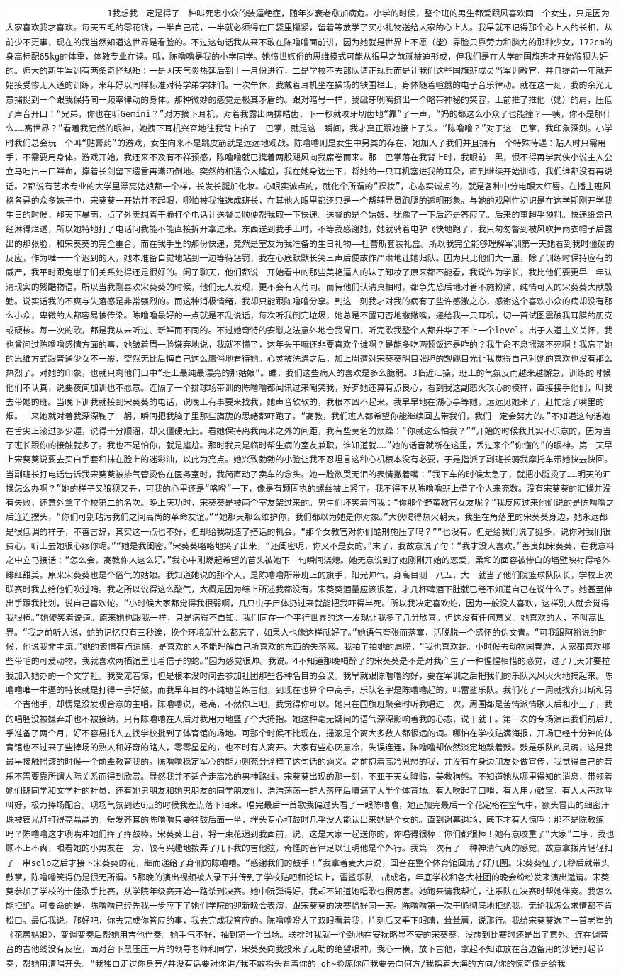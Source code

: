 						1我想我一定是得了一种叫死忠小众的装逼绝症，随年岁衰老愈加病危。小学的时候，整个班的男生都爱跟风喜欢同一个女生，只是因为大家喜欢我才喜欢。每天五毛的零花钱，一半自己花，一半就必须得在口袋里攥紧，留着等放学了买小礼物送给大家的心上人。我早就不记得那个心上人的长相，从前少不更事，现在的我当然知道这世界是看脸的。不过这句话我从来不敢在陈噜噜面前讲，因为她就是世界上不愿（能）靠脸只靠劳力和脑力的那种少女，172cm的身高标配65kg的体重，体教专业在读。哦，陈噜噜是我的小学同学。她愤世嫉俗的思维模式可能从很早之前就被迫形成，但我们是在大学的国旗班才开始狼狈为奸的。师大的新生军训有两条奇怪规矩：一是因天气炎热延后到十一月份进行，二是学校不去部队请正规兵而是让我们这些国旗班成员当军训教官，并且提前一年就开始接受惨无人道的训练，来年好以同样标准对待学弟学妹们。一次午休，我戴着耳机坐在操场的铁围栏上，身体随着喧嚣的电子音乐律动。就在这一刻，我的余光无意捕捉到一个跟我保持同一频率律动的身体。那种微妙的感觉是极其矛盾的。跟对暗号一样，我龇牙咧嘴挤出一个略带神秘的笑容，上前推了推他（她）的肩，压低了声音开口：“兄弟，你也在听Gemini？”对方摘下耳机，对着我露出两排皓齿，下一秒就咬牙切齿地“靠”了一声，“妈的都这么小众了也能撞？——咦，你不是那什么……高世界？”看着我茫然的眼神，她拽下耳机兴奋地往我背上拍了一巴掌，就是这一瞬间，我才真正跟她接上了头。“陈噜噜？”对于这一巴掌，我印象深刻。小学时我们总会玩一个叫“贴膏药”的游戏，女生向来不是跳皮筋就是远远地观战。陈噜噜则是女生中另类的存在，她加入了我们并且拥有一个特殊待遇：贴人时只需用手，不需要用身体。游戏开始，我还来不及有不祥预感，陈噜噜就已携着两股飓风向我席卷而来。那一巴掌落在我背上时，我眼前一黑，恨不得再学武侠小说主人公立马吐出一口鲜血，撑着长剑留下遗言再潇洒倒地。突然的相遇令人尴尬，我在她身边坐下，将她的一只耳机塞进我的耳朵，直到继续开始训练，我们谁都没有再说话。2都说有艺术专业的大学里漂亮姑娘都一个样，长发长腿加化妆。心眼实诚点的，就化个所谓的“裸妆”，心态实诚点的，就是各种中分电眼大红唇。在播主班风格各异的众多妹子中，宋葵葵一开始并不起眼，哪怕被我推选成班长，在其他人眼里都还只是一个帮辅导员跑腿的透明形象。与她的戏剧性初识是在这学期刚开学我生日的时候，那天下暴雨，点了外卖想着干脆打个电话让送餐员顺便帮我取一下快递。送餐的是个姑娘，犹豫了一下后还是答应了。后来的事超乎预料。快递纸盒已经淋得烂透，所以她特地打了电话问我能不能直接拆开拿过来。东西送到我手上时，不等我感谢她，她就骑着电驴飞快地跑了，我只匆匆瞥到被风吹掉雨衣帽子后露出的那张脸，和宋葵葵的完全重合。而在我手里的那份快递，竟然是室友为我准备的生日礼物——杜蕾斯套装礼盒。所以我完全能够理解军训第一天她看到我时僵硬的反应，作为唯一一个迟到的人，她本准备自觉地站到一边等待惩罚，我在心底默默长笑三声后便故作严肃地让她归队。因为只比他们大一届，除了训练时保持应有的威严，我平时跟兔崽子们关系处得还是很好的。闲了聊天，他们都说一开始看中的那些美艳逼人的妹子卸妆了原来都不能看，我说作为学长，我比他们要更早一年认清现实的残酷物语。所以当我刚喜欢宋葵葵的时候，他们无人发现，更不会有人苟同。而待他们认清真相时，都争先恐后地对着不施粉黛、纯情可人的宋葵葵大献殷勤。说实话我的不爽与失落感是非常强烈的。而这种消极情绪，我却只能跟陈噜噜分享。到这一刻我才对我的病有了些许感激之心，感谢这个喜欢小众的病却没有那么小众，卑微的人都容易被传染。陈噜噜最好的一点就是不乱说话，每次听我倒完垃圾，她总是不置可否地撇撇嘴，递给我一只耳机，切一首试图震破我耳膜的朋克或硬核。每一次的歌，都是我从未听过、新鲜而不同的。不过她奇特的安慰之法意外地合我胃口，听完歌我整个人都升华了不止一个level。出于人道主义关怀，我也曾问过陈噜噜感情方面的事，她皱着眉一脸嫌弃地说，我就不懂了，这年头干嘛还非要喜欢个谁啊？是能多吃两顿饭还是咋的？我生命不息摇滚不死啊！我忘了她的思维方式跟普通少女不一般，突然无比后悔自己这么庸俗地看待她。心灵被洗涤之后，加上周遭对宋葵葵明目张胆的觊觎目光让我觉得自己对她的喜欢也没有那么热烈了。对她的印象，也就只剩他们口中“班上最纯最漂亮的那姑娘”。瞧，我们这些病人的喜欢是多么脆弱。3临近汇操，班上的气氛反而越来越懈怠，训练的时候他们不认真，说要夜间加训也不愿意。连隔了一个排球场带训的陈噜噜都闻讯过来嘲笑我，好歹她还算有点良心，看到我这副怒火攻心的模样，直接接手他们，叫我去带她的班。当晚下训我就接到宋葵葵的电话，说晚上有事要来找我，她声音软软的，我根本凶不起来。我早早地在湖心亭等她，远远见她来了，赶忙熄了嘴里的烟。一来她就对着我深深鞠了一躬，瞬间把我脑子里那些旖旎的思绪都吓跑了。“高教，我们班人都希望你能继续回去带我们，我们一定会努力的。”不知道这句话她在舌尖上滚过多少遍，说得十分顺溜，却又僵硬无比。看她保持离我两米之外的间距，我有些莫名的烦躁：“你就这么怕我？”“开始的时候我其实不乐意的，因为当了班长跟你的接触就多了。我也不是怕你，就是尴尬。那时我只是临时帮生病的室友兼职，谁知道就……”她的话音就断在这里，丢过来个“你懂的”的眼神。第二天早上宋葵葵说要去买白手套和抹在脸上的迷彩油，以此为亮点。她兴致勃勃的小脸让我不忍坦言这种心机根本没有必要，于是指派了副班长骑我摩托车带她快去快回。当副班长打电话告诉我宋葵葵被排气管烫伤在医务室时，我简直动了卖车的念头。她一脸欲哭无泪的表情撇着嘴：“我下车的时候太急了，就把小腿烫了……明天的汇操怎么办啊？”她的样子又狼狈又丑，可我的心里还是“咯噔”一下，像是有颗固执的螺丝被上紧了。我不得不从陈噜噜班上借了个人来充数。没有宋葵葵的汇操并没有失败，还意外拿了个校第二的名次。晚上庆功时，宋葵葵是被两个室友架过来的。男生们坏笑着问我：“你那个野蛮教官女友呢？”我反应过来他们说的是陈噜噜之后连连摆头，“你们可别玷污我们之间高尚的革命友谊。”“她那天那么维护你，我们都以为她是你对象。”大伙喝得热火朝天，我坐在角落里的宋葵葵身边，她永远都是很低调的样子，不善言辞，其实这一点也不好，但却给我制造了搭话的机会。“那个女教官对你们酷刑施压了吗？”“也没有。但是给我们说了挺多，说你对我们很费心，听上去她很心疼你呢。”“她是我闺密。”宋葵葵咯咯地笑了出来，“还闺密呢，你又不是女的。”末了，我故意说了句：“我才没人喜欢。”善良如宋葵葵，在我意料之中立马接话：“怎么会，高教你人这么好。”我心中刚燃起希望的苗头被她下一句瞬间浇熄。她无意说到了她刚刚开始的恋爱，柔和的面容被惨白的墙壁映衬得格外绯红甜美。原来宋葵葵也是个俗气的姑娘。我知道她说的那个人，是陈噜噜所带班上的旗手，阳光帅气，身高目测一八五，大一就当了他们院篮球队队长，学校上次联赛时我去给他们吹过哨。我之所以说得这么酸气，大概是因为综上所述我都没有。宋葵葵酒量应该很差，才几杯啤酒下肚就已经不知道自己在说什么了。她甚至伸出手跟我比划，说自己喜欢蛇。“小时候大家都觉得我很弱啊，几只虫子尸体扔过来就能把我吓得半死。所以我决定喜欢蛇，因为一般没人喜欢，这样别人就会觉得我很棒。”她傻笑着说道。原来她也跟我一样，只是病得不自知。我们同在一个平行世界的这一发现让我多了几分欣喜。但这没有任何意义。她喜欢的人，不叫高世界。“我之前听人说，蛇的记忆只有三秒诶，换个环境就什么都忘了，如果人也像这样就好了。”她语气夸张而落寞，活脱脱一个感怀的伪文青。“可我跟阿裕说的时候，他说我非主流。”她的表情有点遗憾，是喜欢的人不能理解自己所喜欢的东西的失落感。我拍了拍她的肩膀，“我也喜欢蛇。小时候去动物园春游，大家都喜欢那些带毛的可爱动物，我就喜欢两栖馆里吐着信子的蛇。”因为感觉很帅。我说。4不知道那晚喝醉了的宋葵葵是不是对我产生了一种惺惺相惜的感觉，过了几天非要拉我加入她办的一个文学社。我受宠若惊，但是根本没时间去参加社团那些各种名目的会议。我早就跟陈噜噜约好，要在军训之后把我们的乐队风风火火地搞起来。陈噜噜唯一牛逼的特长就是打得一手好鼓。而我早年目的不纯地苦练吉他，到现在也算个中高手。乐队名字是陈噜噜起的，叫雷鲨乐队。我们花了一周就找齐贝斯和另一个吉他手，却愣是没发现合意的主唱。陈噜噜说，老高，不然你上吧，我觉得你可以。她只在国旗班聚会时听我唱过一次，周围都是苦情派情歌天后和小王子，我的唱腔没被嫌弃却也不被接纳，只有陈噜噜在人后对我用力地竖了个大拇指。她这种毫无疑问的语气深深影响着我的心态，说干就干。第一次的专场演出我们前后几乎准备了两个月，好不容易托人去找学校批到了体育馆的场地。可那个时候不比现在，摇滚是个离大多数人都很远的词。哪怕在学校贴满海报，开场已经十分钟的体育馆也不过来了些捧场的熟人和好奇的路人，零零星星的，也不时有人离开。大家有些心灰意冷，失误连连，陈噜噜却依然淡定地敲着鼓。鼓是乐队的灵魂，这是我最早接触摇滚的时候一个前辈教育我的。陈噜噜稳定军心的能力则充分诠释了这句话的涵义。之前抱着高冷思想的我，并没有在身边朋友处做宣传，我觉得自己的音乐不需要靠所谓人际关系而得到欣赏。显然我并不适合走高冷的男神路线。宋葵葵出现的那一刻，不亚于天女降临，美救狗熊。不知道她从哪里得知的消息，带领着她们班同学和文学社的社员，还有她男朋友和她男朋友的同学朋友们，浩浩荡荡一群人落座后填满了大半个体育场。有人吹起了口哨，有人用力鼓掌，有人大声欢呼叫好，极力捧场配合。现场气氛到达G点的时候我差点落下泪来。唱完最后一首歌我偏过头看了一眼陈噜噜，她正加完最后一个花定格在空气中，额头冒出的细密汗珠被镁光灯打得亮晶晶的。短发齐耳的陈噜噜只要往鼓后面一坐，埋头专心打鼓时几乎没人能认出来她是个女的。直到谢幕退场，底下才有人惊呼：那不是陈教练吗？陈噜噜这才咧嘴冲她们挥了挥鼓棒。宋葵葵上台，将一束花递到我面前，说，这是大家一起送你的，你唱得很棒！你们都很棒！她有意咬重了“大家”二字，我也顾不上不爽，眼看她的小男友在一旁，较有兴趣地拨弄了几下我的吉他弦，奇怪的音律足以证明他是个外行。我第一次有了一种神清气爽的感觉，故意拿拨片轻轻扫了一串solo之后才接下宋葵葵的花，继而递给了身侧的陈噜噜。“感谢我们的鼓手！”我拿着麦大声说，回音在整个体育馆回荡了好几圈。宋葵葵怔了几秒后就带头鼓掌，陈噜噜笑得仍是很无所谓。5那晚的演出视频被人录下并传到了学校贴吧和论坛上，雷鲨乐队一战成名，年底学校和各大社团的晚会纷纷发来演出邀请。宋葵葵参加了学校的十佳歌手比赛，从学院年级赛开始一路杀到决赛。她中阮弹得好，我却不知道她唱歌也很厉害。她跑来请我帮忙，让乐队在决赛时帮她伴奏。我怎么能拒绝。可要命的是，陈噜噜已经先我一步应下了她们学院的迎新晚会表演，跟宋葵葵的决赛恰好同一天。陈噜噜第一次干脆彻底地拒绝我，无论我怎么求情都不肯松口。最后我说，那好吧，你去完成你答应的事，我去完成我答应的。陈噜噜瞪大了双眼看着我，片刻后又垂下眼睛，耸耸肩，说那行。我给宋葵葵选了一首老崔的《花房姑娘》，变调变奏后帮她用吉他伴奏。她手气不好，抽到第一个出场。联排时我就一个劲地在安抚略显不安的宋葵葵，没想到比赛时还是出了意外。连在调音台的吉他线没有反应，面对台下黑压压一片的领导老师和同学，宋葵葵向我投来了无助的绝望眼神。我心一横，放下吉他，拿起不知谁放在台边备用的沙锤打起节奏，帮她用清唱开头。“我独自走过你身旁/并没有话要对你讲/我不敢抬头看着你的 oh~脸庞你问我要去向何方/我指着大海的方向/你的惊奇像是给我
